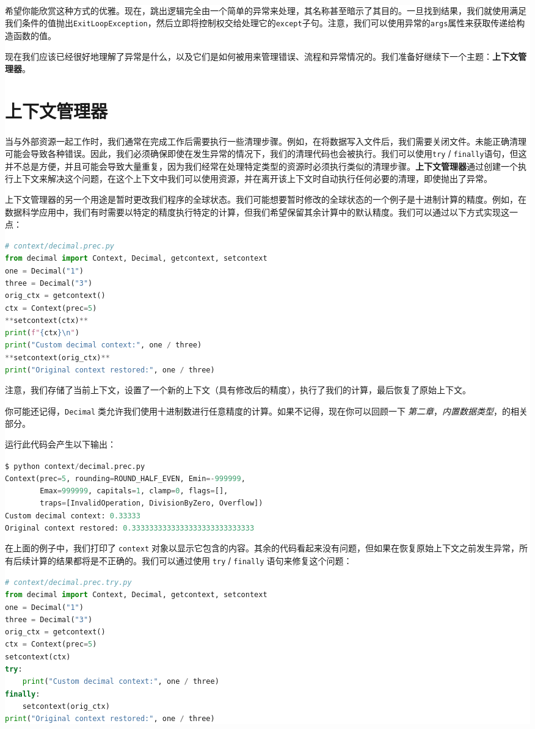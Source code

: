 希望你能欣赏这种方式的优雅。现在，跳出逻辑完全由一个简单的异常来处理，其名称甚至暗示了其目的。一旦找到结果，我们就使用满足我们条件的值抛出`ExitLoopException`，然后立即将控制权交给处理它的`except`子句。注意，我们可以使用异常的`args`属性来获取传递给构造函数的值。

现在我们应该已经很好地理解了异常是什么，以及它们是如何被用来管理错误、流程和异常情况的。我们准备好继续下一个主题：**上下文管理器**。

# 上下文管理器

当与外部资源一起工作时，我们通常在完成工作后需要执行一些清理步骤。例如，在将数据写入文件后，我们需要关闭文件。未能正确清理可能会导致各种错误。因此，我们必须确保即使在发生异常的情况下，我们的清理代码也会被执行。我们可以使用`try` / `finally`语句，但这并不总是方便，并且可能会导致大量重复，因为我们经常在处理特定类型的资源时必须执行类似的清理步骤。**上下文管理器**通过创建一个执行上下文来解决这个问题，在这个上下文中我们可以使用资源，并在离开该上下文时自动执行任何必要的清理，即使抛出了异常。

上下文管理器的另一个用途是暂时更改我们程序的全球状态。我们可能想要暂时修改的全球状态的一个例子是十进制计算的精度。例如，在数据科学应用中，我们有时需要以特定的精度执行特定的计算，但我们希望保留其余计算中的默认精度。我们可以通过以下方式实现这一点：

```py
# context/decimal.prec.py
from decimal import Context, Decimal, getcontext, setcontext
one = Decimal("1")
three = Decimal("3")
orig_ctx = getcontext()
ctx = Context(prec=5)
**setcontext(ctx)**
print(f"{ctx}\n")
print("Custom decimal context:", one / three)
**setcontext(orig_ctx)**
print("Original context restored:", one / three) 
```

注意，我们存储了当前上下文，设置了一个新的上下文（具有修改后的精度），执行了我们的计算，最后恢复了原始上下文。

你可能还记得，`Decimal` 类允许我们使用十进制数进行任意精度的计算。如果不记得，现在你可以回顾一下 *第二章*，*内置数据类型*，的相关部分。

运行此代码会产生以下输出：

```py
$ python context/decimal.prec.py
Context(prec=5, rounding=ROUND_HALF_EVEN, Emin=-999999,
        Emax=999999, capitals=1, clamp=0, flags=[],
        traps=[InvalidOperation, DivisionByZero, Overflow])
Custom decimal context: 0.33333
Original context restored: 0.3333333333333333333333333333 
```

在上面的例子中，我们打印了 `context` 对象以显示它包含的内容。其余的代码看起来没有问题，但如果在恢复原始上下文之前发生异常，所有后续计算的结果都将是不正确的。我们可以通过使用 `try` / `finally` 语句来修复这个问题：

```py
# context/decimal.prec.try.py
from decimal import Context, Decimal, getcontext, setcontext
one = Decimal("1")
three = Decimal("3")
orig_ctx = getcontext()
ctx = Context(prec=5)
setcontext(ctx)
try:
    print("Custom decimal context:", one / three)
finally:
    setcontext(orig_ctx)
print("Original context restored:", one / three) 
```
